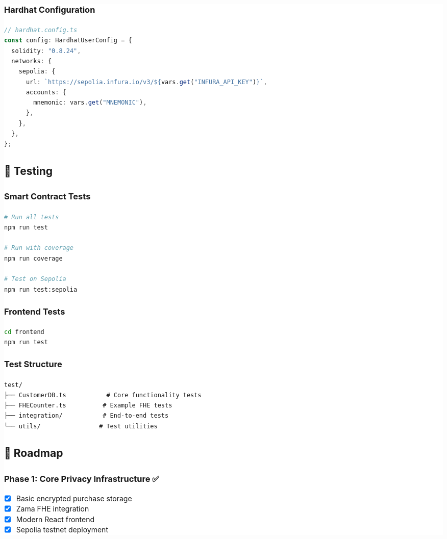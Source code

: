 ### Hardhat Configuration

```typescript
// hardhat.config.ts
const config: HardhatUserConfig = {
  solidity: "0.8.24",
  networks: {
    sepolia: {
      url: `https://sepolia.infura.io/v3/${vars.get("INFURA_API_KEY")}`,
      accounts: {
        mnemonic: vars.get("MNEMONIC"),
      },
    },
  },
};
```

## 🧪 Testing

### Smart Contract Tests
```bash
# Run all tests
npm run test

# Run with coverage
npm run coverage

# Test on Sepolia
npm run test:sepolia
```

### Frontend Tests
```bash
cd frontend
npm run test
```

### Test Structure
```
test/
├── CustomerDB.ts           # Core functionality tests
├── FHECounter.ts          # Example FHE tests
├── integration/           # End-to-end tests
└── utils/                # Test utilities
```

## 🚗 Roadmap

### Phase 1: Core Privacy Infrastructure ✅
- [x] Basic encrypted purchase storage
- [x] Zama FHE integration
- [x] Modern React frontend
- [x] Sepolia testnet deployment

